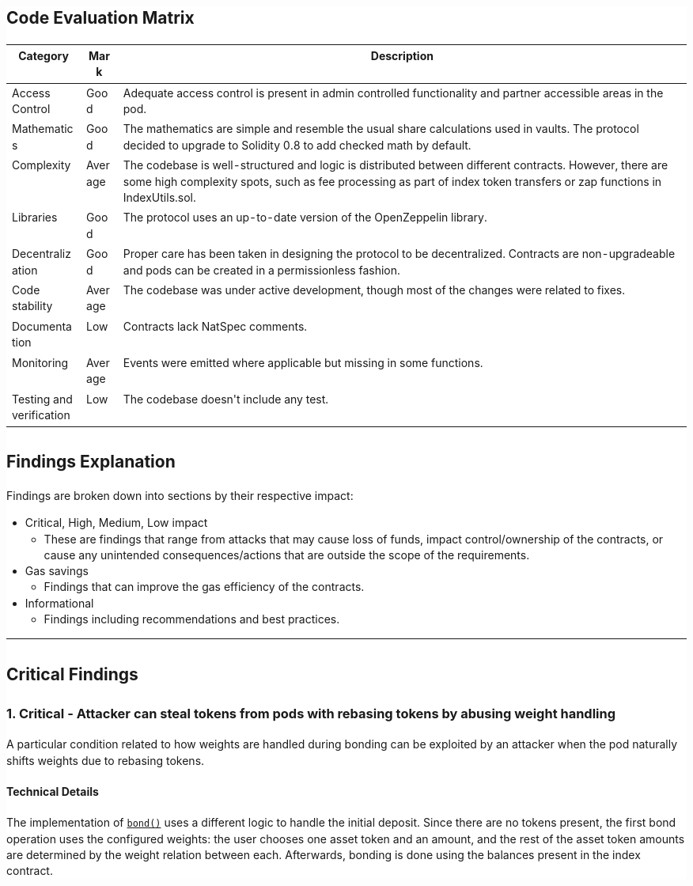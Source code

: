 ## Code Evaluation Matrix

| Category                 | Mark    | Description                                                                                                                                                                                                                      |
| ------------------------ | ------- | -------------------------------------------------------------------------------------------------------------------------------------------------------------------------------------------------------------------------------- |
| Access Control           | Good    | Adequate access control is present in admin controlled functionality and partner accessible areas in the pod.                                                                                                                    |
| Mathematics              | Good    | The mathematics are simple and resemble the usual share calculations used in vaults. The protocol decided to upgrade to Solidity 0.8 to add checked math by default.                                                             |
| Complexity               | Average | The codebase is well-structured and logic is distributed between different contracts. However, there are some high complexity spots, such as fee processing as part of index token transfers or zap functions in IndexUtils.sol. |
| Libraries                | Good    | The protocol uses an up-to-date version of the OpenZeppelin library.                                                                                                                                                             |
| Decentralization         | Good    | Proper care has been taken in designing the protocol to be decentralized. Contracts are non-upgradeable and pods can be created in a permissionless fashion.                                                                     |
| Code stability           | Average | The codebase was under active development, though most of the changes were related to fixes.                                                                                                                                     |
| Documentation            | Low     | Contracts lack NatSpec comments.                                                                                                                                                                                                 |
| Monitoring               | Average | Events were emitted where applicable but missing in some functions.                                                                                                                                                              |
| Testing and verification | Low     | The codebase doesn't include any test.                                                                                                                                                                                           |

## Findings Explanation

Findings are broken down into sections by their respective impact:

- Critical, High, Medium, Low impact
  - These are findings that range from attacks that may cause loss of funds, impact control/ownership of the contracts, or cause any unintended consequences/actions that are outside the scope of the requirements.
- Gas savings
  - Findings that can improve the gas efficiency of the contracts.
- Informational
  - Findings including recommendations and best practices.

---

## Critical Findings

### 1. Critical - Attacker can steal tokens from pods with rebasing tokens by abusing weight handling

A particular condition related to how weights are handled during bonding can be exploited by an attacker when the pod naturally shifts weights due to rebasing tokens.

#### Technical Details

The implementation of [`bond()`](https://github.com/peapodsfinance/contracts/blob/8bcb1c1da08017564f3f7e7bd7c54b130027607f/contracts/WeightedIndex.sol#L110) uses a different logic to handle the initial deposit. Since there are no tokens present, the first bond operation uses the configured weights: the user chooses one asset token and an amount, and the rest of the asset token amounts are determined by the weight relation between each. Afterwards, bonding is done using the balances present in the index contract.
